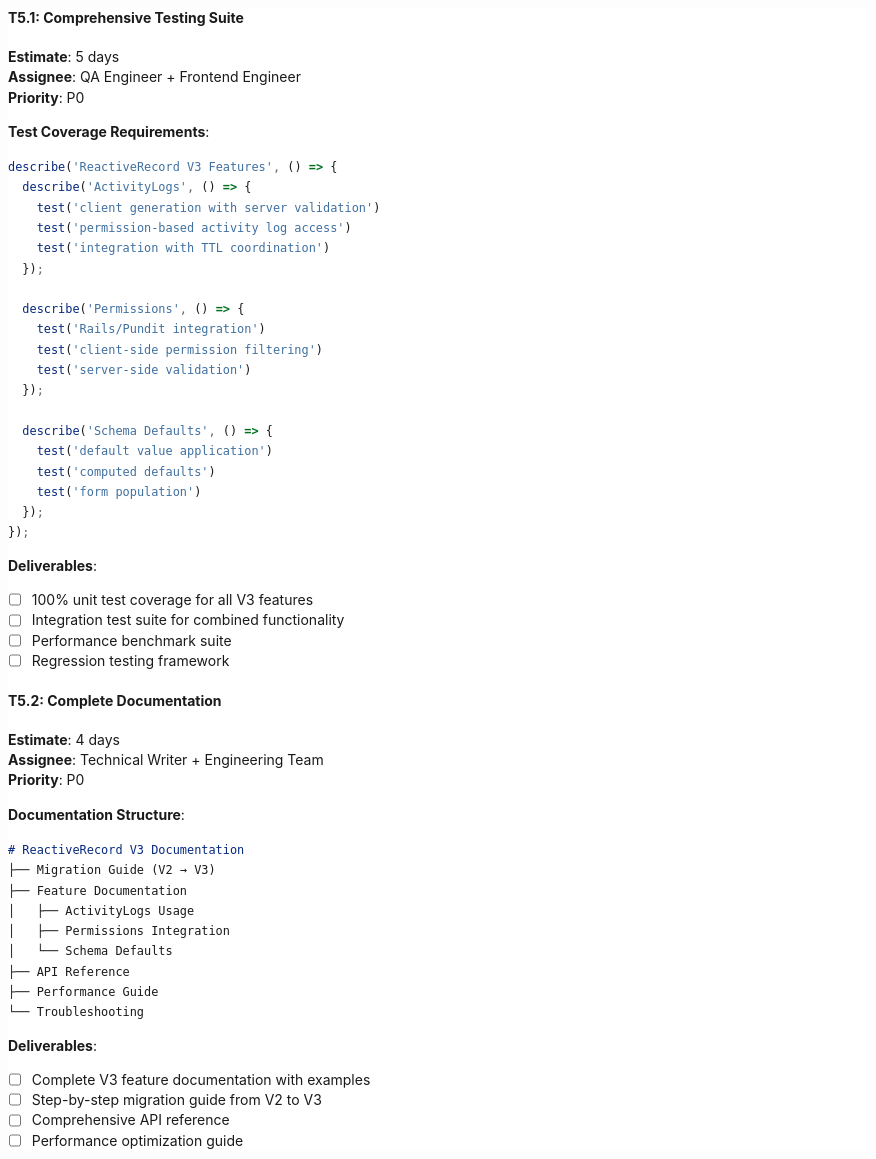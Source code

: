 #### T5.1: Comprehensive Testing Suite
**Estimate**: 5 days  
**Assignee**: QA Engineer + Frontend Engineer  
**Priority**: P0

**Test Coverage Requirements**:
```typescript
describe('ReactiveRecord V3 Features', () => {
  describe('ActivityLogs', () => {
    test('client generation with server validation')
    test('permission-based activity log access') 
    test('integration with TTL coordination')
  });
  
  describe('Permissions', () => {
    test('Rails/Pundit integration')
    test('client-side permission filtering')
    test('server-side validation')
  });
  
  describe('Schema Defaults', () => {
    test('default value application')
    test('computed defaults')
    test('form population')
  });
});
```

**Deliverables**:
- [ ] 100% unit test coverage for all V3 features
- [ ] Integration test suite for combined functionality
- [ ] Performance benchmark suite
- [ ] Regression testing framework

#### T5.2: Complete Documentation
**Estimate**: 4 days  
**Assignee**: Technical Writer + Engineering Team  
**Priority**: P0

**Documentation Structure**:
```markdown
# ReactiveRecord V3 Documentation
├── Migration Guide (V2 → V3)
├── Feature Documentation
│   ├── ActivityLogs Usage
│   ├── Permissions Integration  
│   └── Schema Defaults
├── API Reference
├── Performance Guide
└── Troubleshooting
```

**Deliverables**:
- [ ] Complete V3 feature documentation with examples
- [ ] Step-by-step migration guide from V2 to V3
- [ ] Comprehensive API reference
- [ ] Performance optimization guide
